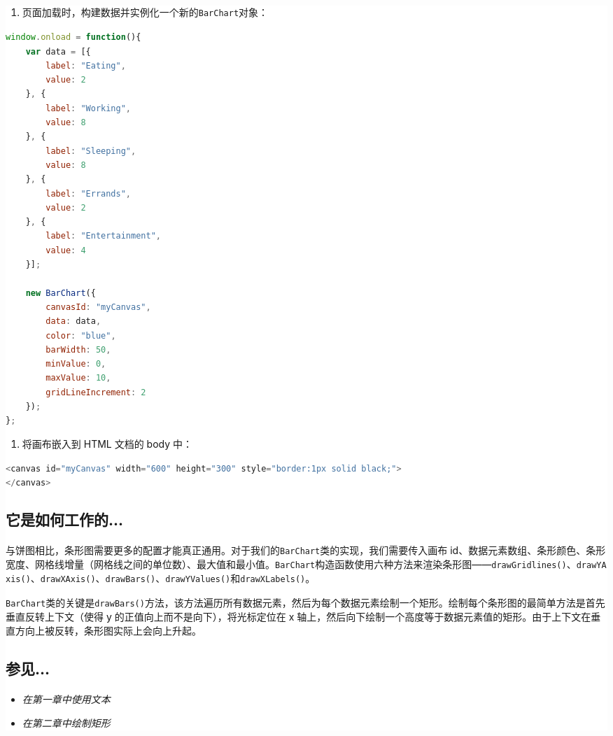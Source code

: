 1.  页面加载时，构建数据并实例化一个新的`BarChart`对象：

```js
window.onload = function(){
    var data = [{
        label: "Eating",
        value: 2
    }, {
        label: "Working",
        value: 8
    }, {
        label: "Sleeping",
        value: 8
    }, {
        label: "Errands",
        value: 2
    }, {
        label: "Entertainment",
        value: 4
    }];

    new BarChart({
        canvasId: "myCanvas",
        data: data,
        color: "blue",
        barWidth: 50,
        minValue: 0,
        maxValue: 10,
        gridLineIncrement: 2
    });
};
```

1.  将画布嵌入到 HTML 文档的 body 中：

```js
<canvas id="myCanvas" width="600" height="300" style="border:1px solid black;">
</canvas>
```

## 它是如何工作的...

与饼图相比，条形图需要更多的配置才能真正通用。对于我们的`BarChart`类的实现，我们需要传入画布 id、数据元素数组、条形颜色、条形宽度、网格线增量（网格线之间的单位数）、最大值和最小值。`BarChart`构造函数使用六种方法来渲染条形图——`drawGridlines()`、`drawYAxis()`、`drawXAxis()`、`drawBars()`、`drawYValues()`和`drawXLabels()`。

`BarChart`类的关键是`drawBars()`方法，该方法遍历所有数据元素，然后为每个数据元素绘制一个矩形。绘制每个条形图的最简单方法是首先垂直反转上下文（使得 y 的正值向上而不是向下），将光标定位在 x 轴上，然后向下绘制一个高度等于数据元素值的矩形。由于上下文在垂直方向上被反转，条形图实际上会向上升起。

## 参见...

+   *在第一章中使用文本*

+   *在第二章中绘制矩形*
